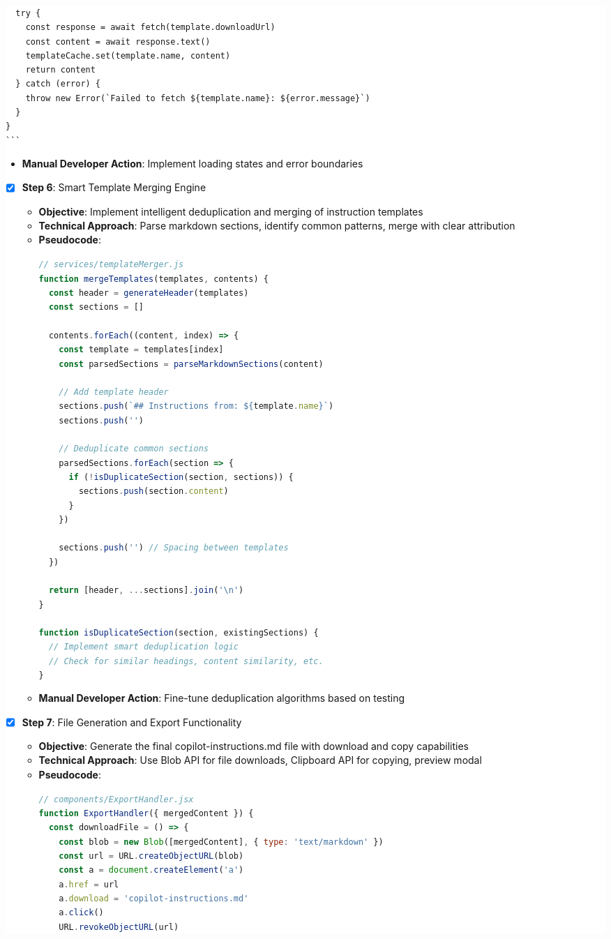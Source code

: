       try {
        const response = await fetch(template.downloadUrl)
        const content = await response.text()
        templateCache.set(template.name, content)
        return content
      } catch (error) {
        throw new Error(`Failed to fetch ${template.name}: ${error.message}`)
      }
    }
    ```
  - **Manual Developer Action**: Implement loading states and error boundaries

- [x] **Step 6**: Smart Template Merging Engine
  - **Objective**: Implement intelligent deduplication and merging of instruction templates
  - **Technical Approach**: Parse markdown sections, identify common patterns, merge with clear attribution
  - **Pseudocode**:
    ```javascript
    // services/templateMerger.js
    function mergeTemplates(templates, contents) {
      const header = generateHeader(templates)
      const sections = []
      
      contents.forEach((content, index) => {
        const template = templates[index]
        const parsedSections = parseMarkdownSections(content)
        
        // Add template header
        sections.push(`## Instructions from: ${template.name}`)
        sections.push('')
        
        // Deduplicate common sections
        parsedSections.forEach(section => {
          if (!isDuplicateSection(section, sections)) {
            sections.push(section.content)
          }
        })
        
        sections.push('') // Spacing between templates
      })
      
      return [header, ...sections].join('\n')
    }
    
    function isDuplicateSection(section, existingSections) {
      // Implement smart deduplication logic
      // Check for similar headings, content similarity, etc.
    }
    ```
  - **Manual Developer Action**: Fine-tune deduplication algorithms based on testing

- [x] **Step 7**: File Generation and Export Functionality
  - **Objective**: Generate the final copilot-instructions.md file with download and copy capabilities
  - **Technical Approach**: Use Blob API for file downloads, Clipboard API for copying, preview modal
  - **Pseudocode**:
    ```javascript
    // components/ExportHandler.jsx
    function ExportHandler({ mergedContent }) {
      const downloadFile = () => {
        const blob = new Blob([mergedContent], { type: 'text/markdown' })
        const url = URL.createObjectURL(blob)
        const a = document.createElement('a')
        a.href = url
        a.download = 'copilot-instructions.md'
        a.click()
        URL.revokeObjectURL(url)